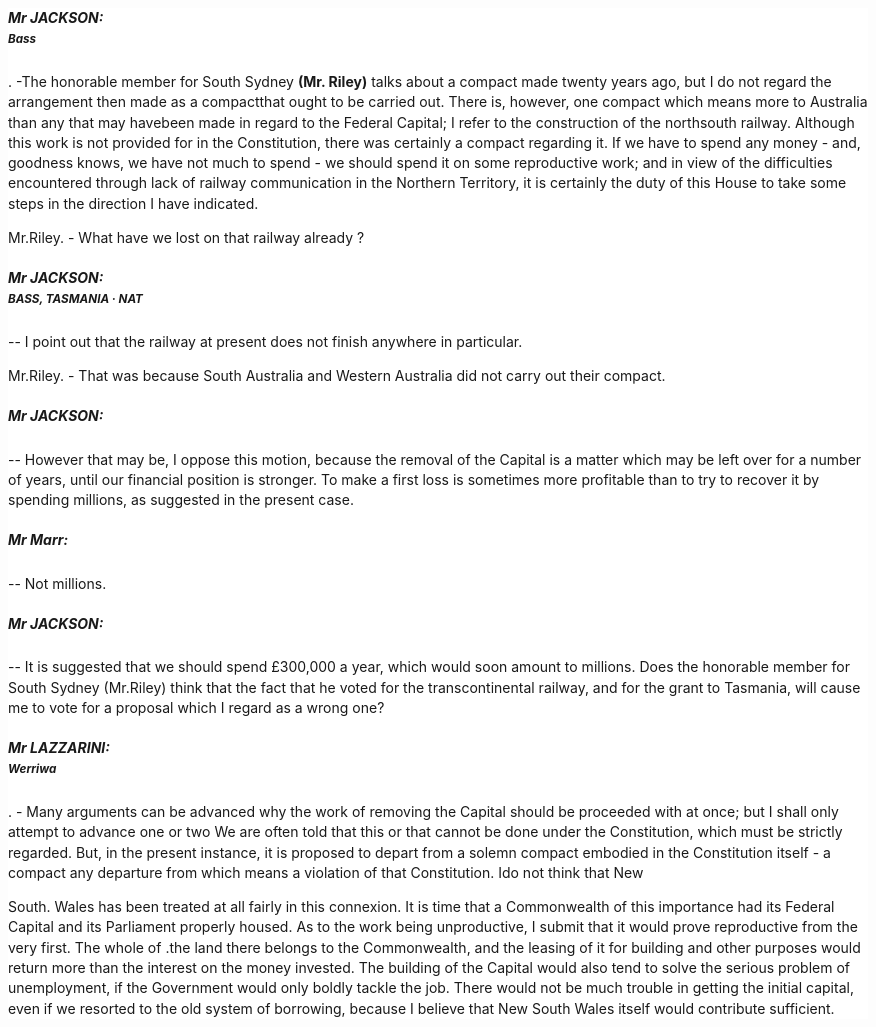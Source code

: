 ##### Mr JACKSON:<br><small class="text-muted">Bass</small>

. -The honorable member for South Sydney  **(Mr. Riley)**  talks about a compact made twenty years ago, but I do not regard the arrangement then made as a compactthat ought to be carried out. There is, however, one compact which means more to Australia than any that may havebeen made in regard to the Federal Capital; I refer to the construction of the northsouth railway. Although this work is not provided for in the Constitution, there was certainly a compact regarding it. If we have to spend any money - and, goodness knows, we have not much to spend - we should spend it on some reproductive work; and in view of the difficulties encountered through lack of railway communication in the Northern Territory, it is certainly the duty of this House to take some steps in the direction I have indicated. 

Mr.Riley.  -  What have we lost on that railway already ? 

##### Mr JACKSON:<br><small class="text-muted">BASS, TASMANIA &middot; NAT</small>

-- I point out that the railway at present does not finish anywhere in particular. 

Mr.Riley.  -  That was because South Australia and Western Australia did not carry out their compact. 

##### Mr JACKSON:

-- However that may be, I oppose this motion, because the removal of the Capital is a matter which may be left over for a number of years, until our financial position is stronger. To make a first loss is sometimes more profitable than to try to recover it by spending millions, as suggested in the present case. 

##### Mr Marr:

--  Not millions. 

##### Mr JACKSON:

-- It is suggested that we should spend £300,000 a year, which would soon amount to millions. Does the honorable member for South Sydney (Mr.Riley) think that the fact that he voted for the transcontinental railway, and for the grant to Tasmania, will cause me to vote for a proposal which I regard as a wrong one? 

##### Mr LAZZARINI:<br><small class="text-muted">Werriwa</small>

.  - Many arguments can be advanced why the work of removing the Capital should be proceeded with at once; but I shall only attempt to advance one or two We are often told that this or that cannot be done under the Constitution, which must be strictly regarded. But, in the present instance, it is proposed to depart from a solemn compact embodied in the Constitution itself - a compact any departure from which means a violation of that Constitution. Ido not think that New 

South. Wales has been treated at all fairly in this connexion. It is time that a Commonwealth of this importance had its Federal Capital and its Parliament properly housed. As to the work being unproductive, I submit that it would prove reproductive from the very first. The whole of .the land there belongs to the Commonwealth, and the leasing of it for building and other purposes would return more than the interest on the money invested. The building of the Capital would also tend to solve the serious problem of unemployment, if the Government would only boldly tackle the job. There would not be much trouble in getting the initial capital, even if we resorted to the old system of borrowing, because I believe that New South Wales itself would contribute sufficient. 
